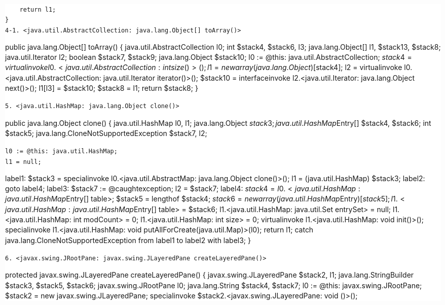 ```
    return l1;
}
4-1. <java.util.AbstractCollection: java.lang.Object[] toArray()>
```
public java.lang.Object[] toArray() {
    java.util.AbstractCollection l0;
    int $stack4, $stack6, l3;
    java.lang.Object[] l1, $stack13, $stack8;
    java.util.Iterator l2;
    boolean $stack7, $stack9;
    java.lang.Object $stack10;
    l0 := @this: java.util.AbstractCollection;
    $stack4 = virtualinvoke l0.<java.util.AbstractCollection: int size()>();
    l1 = newarray (java.lang.Object)[$stack4];
    l2 = virtualinvoke l0.<java.util.AbstractCollection: java.util.Iterator iterator()>();
    $stack10 = interfaceinvoke l2.<java.util.Iterator: java.lang.Object next()>();
    l1[l3] = $stack10;
    $stack8 = l1;
    return $stack8;
}
```
5. <java.util.HashMap: java.lang.Object clone()>
```
public java.lang.Object clone() {
    java.util.HashMap l0, l1;
    java.lang.Object $stack3;
    java.util.HashMap$Entry[] $stack4, $stack6;
    int $stack5;
    java.lang.CloneNotSupportedException $stack7, l2;

    l0 := @this: java.util.HashMap;
    l1 = null;
 label1:
    $stack3 = specialinvoke l0.<java.util.AbstractMap: java.lang.Object clone()>();
    l1 = (java.util.HashMap) $stack3;
 label2:
    goto label4;
 label3:
        $stack7 := @caughtexception;
        l2 = $stack7;
 label4:
    $stack4 = l0.<java.util.HashMap: java.util.HashMap$Entry[] table>;
    $stack5 = lengthof $stack4;
    $stack6 = newarray (java.util.HashMap$Entry)[$stack5];
    l1.<java.util.HashMap: java.util.HashMap$Entry[] table> = $stack6;
    l1.<java.util.HashMap: java.util.Set entrySet> = null;
    l1.<java.util.HashMap: int modCount> = 0;
    l1.<java.util.HashMap: int size> = 0;
    virtualinvoke l1.<java.util.HashMap: void init()>();
    specialinvoke l1.<java.util.HashMap: void putAllForCreate(java.util.Map)>(l0);
    return l1;
    catch java.lang.CloneNotSupportedException from label1 to label2 with label3;
}
```
6. <javax.swing.JRootPane: javax.swing.JLayeredPane createLayeredPane()>
```
protected javax.swing.JLayeredPane createLayeredPane() {
    javax.swing.JLayeredPane $stack2, l1;
    java.lang.StringBuilder $stack3, $stack5, $stack6;
    javax.swing.JRootPane l0;
    java.lang.String $stack4, $stack7;
    l0 := @this: javax.swing.JRootPane;
    $stack2 = new javax.swing.JLayeredPane;
    specialinvoke $stack2.<javax.swing.JLayeredPane: void <init>()>();